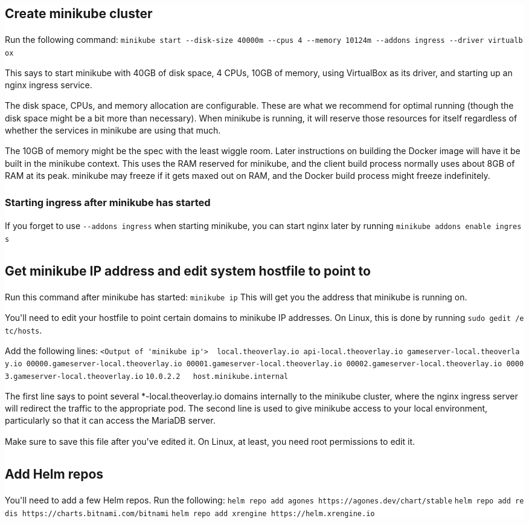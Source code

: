 ## Create minikube cluster
Run the following command:
`minikube start --disk-size 40000m --cpus 4 --memory 10124m --addons ingress --driver virtualbox`

This says to start minikube with 40GB of disk space, 4 CPUs, 10GB of memory, using VirtualBox as its
driver, and starting up an nginx ingress service.

The disk space, CPUs, and memory allocation are configurable. These are what we recommend for optimal
running (though the disk space might be a bit more than necessary). When minikube is running,
it will reserve those resources for itself regardless of whether the services in minikube are using
that much.

The 10GB of memory might be the spec with the least wiggle room. Later instructions on building
the Docker image will have it be built in the minikube context. This uses the RAM reserved for minikube,
and the client build process normally uses about 8GB of RAM at its peak. minikube may freeze if
it gets maxed out on RAM, and the Docker build process might freeze indefinitely.

### Starting ingress after minikube has started
If you forget to use `--addons ingress` when starting minikube, you can start nginx later by
running `minikube addons enable ingress`

## Get minikube IP address and edit system hostfile to point to 
Run this command after minikube has started: `minikube ip`
This will get you the address that minikube is running on.

You'll need to edit your hostfile to point certain domains to minikube IP addresses. On Linux,
this is done by running `sudo gedit /etc/hosts`.

Add the following lines:
`<Output of 'minikube ip'>  local.theoverlay.io api-local.theoverlay.io gameserver-local.theoverlay.io 00000.gameserver-local.theoverlay.io 00001.gameserver-local.theoverlay.io 00002.gameserver-local.theoverlay.io 00003.gameserver-local.theoverlay.io`
`10.0.2.2   host.minikube.internal`

The first line says to point several *-local.theoverlay.io domains internally to the minikube cluster,
where the nginx ingress server will redirect the traffic to the appropriate pod.
The second line is used to give minikube access to your local environment, particularly so that it
can access the MariaDB server.

Make sure to save this file after you've edited it. On Linux, at least, you need root permissions
to edit it.

## Add Helm repos
You'll need to add a few Helm repos. Run the following:
`helm repo add agones https://agones.dev/chart/stable`
`helm repo add redis https://charts.bitnami.com/bitnami`
`helm repo add xrengine https://helm.xrengine.io`
